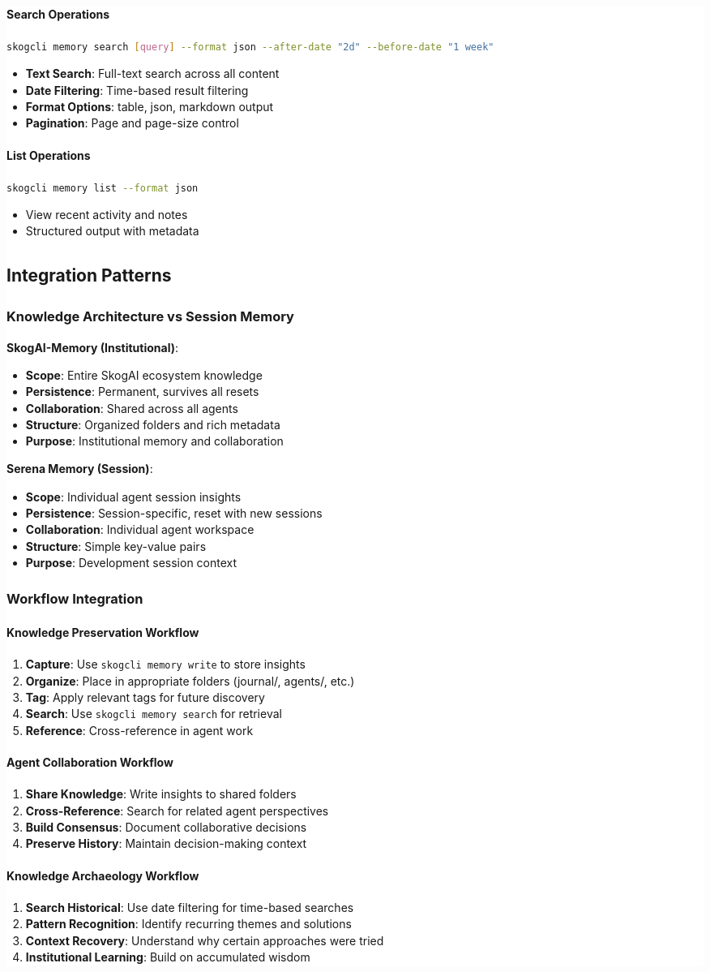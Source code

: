 #### Search Operations
```bash
skogcli memory search [query] --format json --after-date "2d" --before-date "1 week"
```
- **Text Search**: Full-text search across all content
- **Date Filtering**: Time-based result filtering
- **Format Options**: table, json, markdown output
- **Pagination**: Page and page-size control

#### List Operations
```bash
skogcli memory list --format json
```
- View recent activity and notes
- Structured output with metadata

## Integration Patterns

### Knowledge Architecture vs Session Memory

**SkogAI-Memory (Institutional)**:
- **Scope**: Entire SkogAI ecosystem knowledge
- **Persistence**: Permanent, survives all resets
- **Collaboration**: Shared across all agents
- **Structure**: Organized folders and rich metadata
- **Purpose**: Institutional memory and collaboration

**Serena Memory (Session)**:
- **Scope**: Individual agent session insights
- **Persistence**: Session-specific, reset with new sessions
- **Collaboration**: Individual agent workspace
- **Structure**: Simple key-value pairs
- **Purpose**: Development session context

### Workflow Integration

#### Knowledge Preservation Workflow
1. **Capture**: Use `skogcli memory write` to store insights
2. **Organize**: Place in appropriate folders (journal/, agents/, etc.)
3. **Tag**: Apply relevant tags for future discovery
4. **Search**: Use `skogcli memory search` for retrieval
5. **Reference**: Cross-reference in agent work

#### Agent Collaboration Workflow
1. **Share Knowledge**: Write insights to shared folders
2. **Cross-Reference**: Search for related agent perspectives
3. **Build Consensus**: Document collaborative decisions
4. **Preserve History**: Maintain decision-making context

#### Knowledge Archaeology Workflow
1. **Search Historical**: Use date filtering for time-based searches
2. **Pattern Recognition**: Identify recurring themes and solutions
3. **Context Recovery**: Understand why certain approaches were tried
4. **Institutional Learning**: Build on accumulated wisdom
